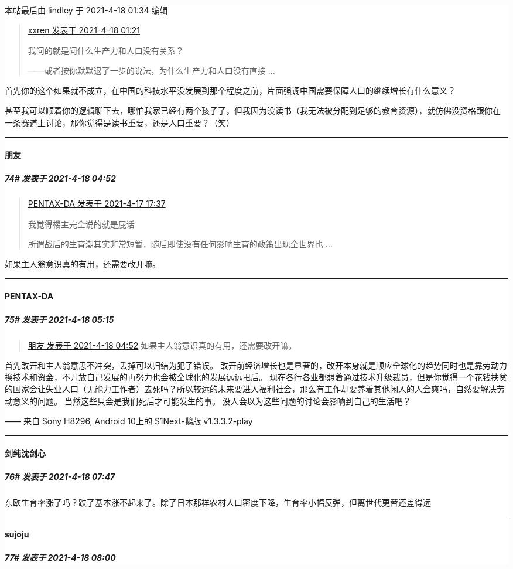 
 本帖最后由 lindley 于 2021-4-18 01:34 编辑 
<blockquote><a href="httphttps://bbs.saraba1st.com/2b/forum.php?mod=redirect&amp;goto=findpost&amp;pid=50972757&amp;ptid=1999527" target="_blank">xxren 发表于 2021-4-18 01:21</a>

我问的就是问什么生产力和人口没有关系？

——或者按你默默退了一步的说法，为什么生产力和人口没有直接 ...</blockquote>
首先你的这个如果就不成立，在中国的科技水平没发展到那个程度之前，片面强调中国需要保障人口的继续增长有什么意义？


甚至我可以顺着你的逻辑聊下去，哪怕我家已经有两个孩子了，但我因为没读书（我无法被分配到足够的教育资源），就仿佛没资格跟你在一条赛道上讨论，那你觉得是读书重要，还是人口重要？（笑）


-----

####  朋友  
##### 74#       发表于 2021-4-18 04:52


<blockquote><a href="httphttps://bbs.saraba1st.com/2b/forum.php?mod=redirect&amp;goto=findpost&amp;pid=50968262&amp;ptid=1999527" target="_blank">PENTAX-DA 发表于 2021-4-17 17:37</a>

我觉得楼主完全说的就是屁话

所谓战后的生育潮其实非常短暂，随后即使没有任何影响生育的政策出现全世界也 ...</blockquote>
如果主人翁意识真的有用，还需要改开嘛。


-----

####  PENTAX-DA  
##### 75#       发表于 2021-4-18 05:15


<blockquote><a href="httphttps://bbs.saraba1st.com/2b/forum.php?mod=redirect&amp;goto=findpost&amp;pid=50973177&amp;ptid=1999527" target="_blank">朋友 发表于 2021-4-18 04:52</a>
如果主人翁意识真的有用，还需要改开嘛。</blockquote>
首先改开和主人翁意思不冲突，丢掉可以归结为犯了错误。
改开前经济增长也是显著的，改开本身就是顺应全球化的趋势同时也是靠劳动力换技术和资金，不开放自己发展的再努力也会被全球化的发展远远甩后。
现在各行各业都想着通过技术升级裁员，但是你觉得一个花钱扶贫的国家会让失业人口（无能力工作者）去死吗？所以较远的未来要进入福利社会，那么有工作却要养着其他闲人的人会爽吗，自然要解决劳动意义的问题。
当然这些只会是我们死后才可能发生的事。
没人会以为这些问题的讨论会影响到自己的生活吧？

—— 来自 Sony H8296, Android 10上的 [S1Next-鹅版](https://github.com/ykrank/S1-Next/releases) v1.3.3.2-play


-----

####  剑纯沈剑心  
##### 76#       发表于 2021-4-18 07:47


东欧生育率涨了吗？跌了基本涨不起来了。除了日本那样农村人口密度下降，生育率小幅反弹，但离世代更替还差得远


-----

####  sujoju  
##### 77#       发表于 2021-4-18 08:00
